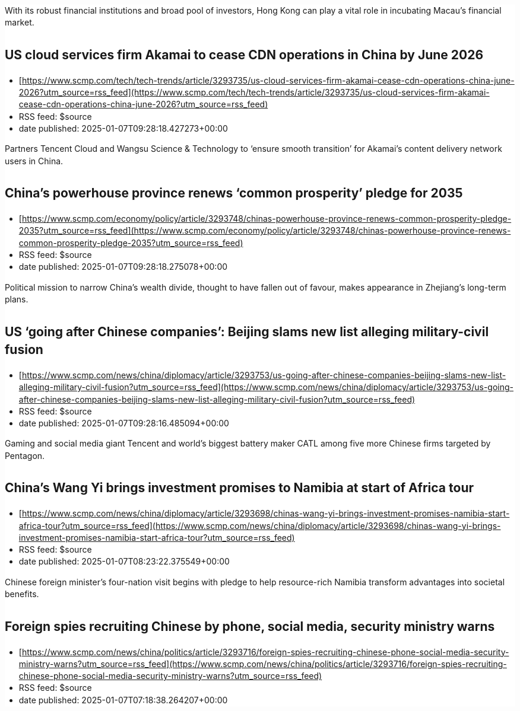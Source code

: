 With its robust financial institutions and broad pool of investors, Hong Kong can play a vital role in incubating Macau’s financial market.

## US cloud services firm Akamai to cease CDN operations in China by June 2026
 - [https://www.scmp.com/tech/tech-trends/article/3293735/us-cloud-services-firm-akamai-cease-cdn-operations-china-june-2026?utm_source=rss_feed](https://www.scmp.com/tech/tech-trends/article/3293735/us-cloud-services-firm-akamai-cease-cdn-operations-china-june-2026?utm_source=rss_feed)
 - RSS feed: $source
 - date published: 2025-01-07T09:28:18.427273+00:00

Partners Tencent Cloud and Wangsu Science & Technology to ‘ensure smooth transition’ for Akamai’s content delivery network users in China.

## China’s powerhouse province renews ‘common prosperity’ pledge for 2035
 - [https://www.scmp.com/economy/policy/article/3293748/chinas-powerhouse-province-renews-common-prosperity-pledge-2035?utm_source=rss_feed](https://www.scmp.com/economy/policy/article/3293748/chinas-powerhouse-province-renews-common-prosperity-pledge-2035?utm_source=rss_feed)
 - RSS feed: $source
 - date published: 2025-01-07T09:28:18.275078+00:00

Political mission to narrow China’s wealth divide, thought to have fallen out of favour, makes appearance in Zhejiang’s long-term plans.

## US ‘going after Chinese companies’: Beijing slams new list alleging military-civil fusion
 - [https://www.scmp.com/news/china/diplomacy/article/3293753/us-going-after-chinese-companies-beijing-slams-new-list-alleging-military-civil-fusion?utm_source=rss_feed](https://www.scmp.com/news/china/diplomacy/article/3293753/us-going-after-chinese-companies-beijing-slams-new-list-alleging-military-civil-fusion?utm_source=rss_feed)
 - RSS feed: $source
 - date published: 2025-01-07T09:28:16.485094+00:00

Gaming and social media giant Tencent and world’s biggest battery maker CATL among five more Chinese firms targeted by Pentagon.

## China’s Wang Yi brings investment promises to Namibia at start of Africa tour
 - [https://www.scmp.com/news/china/diplomacy/article/3293698/chinas-wang-yi-brings-investment-promises-namibia-start-africa-tour?utm_source=rss_feed](https://www.scmp.com/news/china/diplomacy/article/3293698/chinas-wang-yi-brings-investment-promises-namibia-start-africa-tour?utm_source=rss_feed)
 - RSS feed: $source
 - date published: 2025-01-07T08:23:22.375549+00:00

Chinese foreign minister’s four-nation visit begins with pledge to help resource-rich Namibia transform advantages into societal benefits.

## Foreign spies recruiting Chinese by phone, social media, security ministry warns
 - [https://www.scmp.com/news/china/politics/article/3293716/foreign-spies-recruiting-chinese-phone-social-media-security-ministry-warns?utm_source=rss_feed](https://www.scmp.com/news/china/politics/article/3293716/foreign-spies-recruiting-chinese-phone-social-media-security-ministry-warns?utm_source=rss_feed)
 - RSS feed: $source
 - date published: 2025-01-07T07:18:38.264207+00:00
